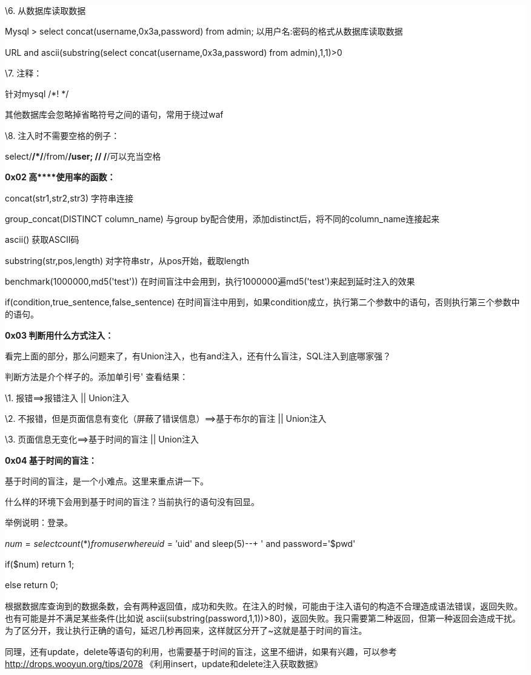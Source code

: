 \6. 从数据库读取数据 

Mysql > select concat(username,0x3a,password) from admin; 以用户名:密码的格式从数据库读取数据

URL and ascii(substring(select concat(username,0x3a,password) from admin),1,1)>0

\7. 注释：

针对mysql /*! */

其他数据库会忽略掉省略符号之间的语句，常用于绕过waf

\8. 注入时不需要空格的例子：

select/**/*/**/from/**/user;    //  /**/可以充当空格

 

**0x02 高****使用率的函数：**

concat(str1,str2,str3)    字符串连接

group_concat(DISTINCT column_name)    与group by配合使用，添加distinct后，将不同的column_name连接起来

ascii()    获取ASCII码

substring(str,pos,length)  对字符串str，从pos开始，截取length

benchmark(1000000,md5('test')) 在时间盲注中会用到，执行1000000遍md5('test')来起到延时注入的效果

if(condition,true_sentence,false_sentence) 在时间盲注中用到，如果condition成立，执行第二个参数中的语句，否则执行第三个参数中的语句。

 

**0x03 判断用什么方式注入：**

看完上面的部分，那么问题来了，有Union注入，也有and注入，还有什么盲注，SQL注入到底哪家强？

判断方法是介个样子的。添加单引号'  查看结果：

\1. 报错==>报错注入 || Union注入 

\2. 不报错，但是页面信息有变化（屏蔽了错误信息）==>基于布尔的盲注 || Union注入

\3. 页面信息无变化==>基于时间的盲注 || Union注入

 

**0x04 基于时间的盲注：**

基于时间的盲注，是一个小难点。这里来重点讲一下。

什么样的环境下会用到基于时间的盲注？当前执行的语句没有回显。

举例说明：登录。

$num = select count(*) from user where uid='$uid' and sleep(5)--+ ' and password='$pwd' 

if($num) return 1;

else return 0;

根据数据库查询到的数据条数，会有两种返回值，成功和失败。在注入的时候，可能由于注入语句的构造不合理造成语法错误，返回失败。也有可能是并不满足某些条件(比如说 ascii(substring(password,1,1))>80)，返回失败。我只需要第二种返回，但第一种返回会造成干扰。为了区分开，我让执行正确的语句，延迟几秒再回来，这样就区分开了~这就是基于时间的盲注。

同理，还有update，delete等语句的利用，也需要基于时间的盲注，这里不细讲，如果有兴趣，可以参考<http://drops.wooyun.org/tips/2078> 《利用insert，update和delete注入获取数据》
